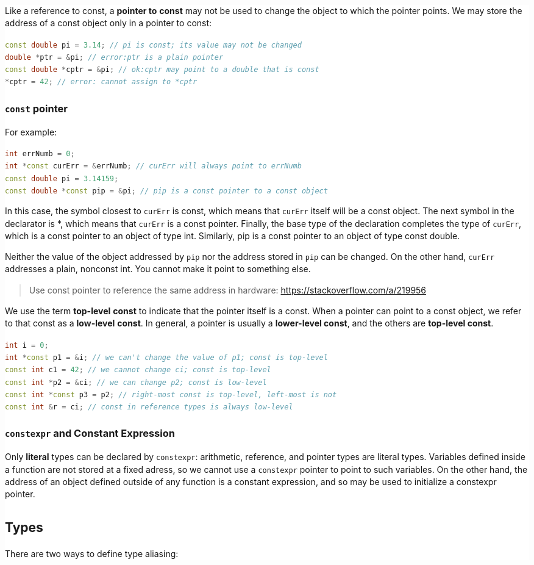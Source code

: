 Like a reference to const, a **pointer to** **const** may not be used to change the object to which the pointer points. We may store the address of a const object only in a pointer to const:

```c++
const double pi = 3.14; // pi is const; its value may not be changed 
double *ptr = &pi; // error:ptr is a plain pointer 
const double *cptr = &pi; // ok:cptr may point to a double that is const 
*cptr = 42; // error: cannot assign to *cptr
```

### `const` pointer

For example:

```c++
int errNumb = 0;
int *const curErr = &errNumb; // curErr will always point to errNumb 
const double pi = 3.14159;
const double *const pip = &pi; // pip is a const pointer to a const object
```

In this case, the symbol closest to `curErr` is const, which means that `curErr` itself will be a const object. The next symbol in the declarator is *, which means that `curErr` is a const pointer. Finally, the base type of the declaration completes the type of `curErr`, which is a const pointer to an object of type int. Similarly, pip is a const pointer to an object of type const double.

Neither the value of the object addressed by `pip` nor the address stored in `pip` can be changed. On the other hand, `curErr` addresses a plain, nonconst int. You cannot make it point to something else.

> Use const pointer to reference the same address in hardware: https://stackoverflow.com/a/219956

We use the term **top-level** **const** to indicate that the pointer itself is a const. When a pointer can point to a const object, we refer to that const as a **low-level** **const**. In general, a pointer is usually a **lower-level const**, and the others are **top-level const**. 

```c++
int i = 0;
int *const p1 = &i; // we can't change the value of p1; const is top-level
const int c1 = 42; // we cannot change ci; const is top-level
const int *p2 = &ci; // we can change p2; const is low-level
const int *const p3 = p2; // right-most const is top-level, left-most is not
const int &r = ci; // const in reference types is always low-level
```

### `constexpr` and Constant Expression

Only **literal** types can be declared by `constexpr`: arithmetic, reference, and pointer types are literal types. Variables defined inside a function are not stored at a fixed adress, so we cannot use a `constexpr` pointer to point to such variables. On the other hand, the address of an object defined outside of any function is a constant expression, and so may be used to initialize a constexpr pointer. 

## Types

There are two ways to define type aliasing:
